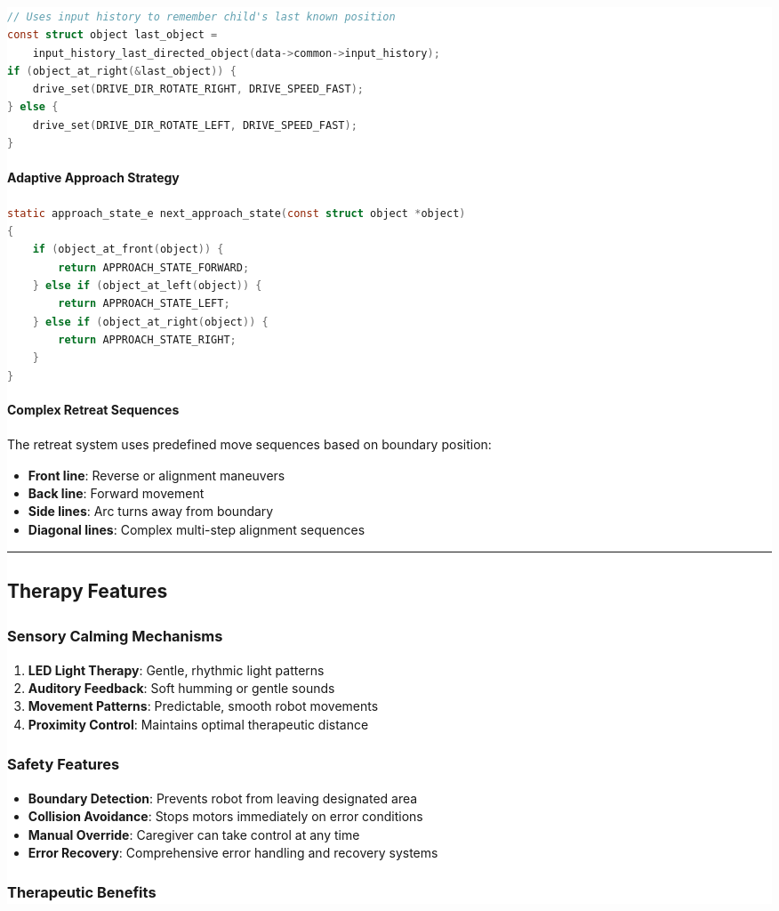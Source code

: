 ```c
// Uses input history to remember child's last known position
const struct object last_object = 
    input_history_last_directed_object(data->common->input_history);
if (object_at_right(&last_object)) {
    drive_set(DRIVE_DIR_ROTATE_RIGHT, DRIVE_SPEED_FAST);
} else {
    drive_set(DRIVE_DIR_ROTATE_LEFT, DRIVE_SPEED_FAST);
}
```

#### Adaptive Approach Strategy

```c
static approach_state_e next_approach_state(const struct object *object)
{
    if (object_at_front(object)) {
        return APPROACH_STATE_FORWARD;
    } else if (object_at_left(object)) {
        return APPROACH_STATE_LEFT;
    } else if (object_at_right(object)) {
        return APPROACH_STATE_RIGHT;
    }
}
```

#### Complex Retreat Sequences

The retreat system uses predefined move sequences based on boundary position:
- **Front line**: Reverse or alignment maneuvers
- **Back line**: Forward movement
- **Side lines**: Arc turns away from boundary
- **Diagonal lines**: Complex multi-step alignment sequences

---

## Therapy Features

### Sensory Calming Mechanisms

1. **LED Light Therapy**: Gentle, rhythmic light patterns
2. **Auditory Feedback**: Soft humming or gentle sounds
3. **Movement Patterns**: Predictable, smooth robot movements
4. **Proximity Control**: Maintains optimal therapeutic distance

### Safety Features

- **Boundary Detection**: Prevents robot from leaving designated area
- **Collision Avoidance**: Stops motors immediately on error conditions
- **Manual Override**: Caregiver can take control at any time
- **Error Recovery**: Comprehensive error handling and recovery systems

### Therapeutic Benefits
